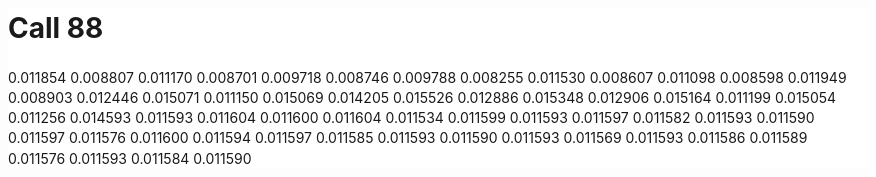 # Call 88
0.011854
0.008807
0.011170
0.008701
0.009718
0.008746
0.009788
0.008255
0.011530
0.008607
0.011098
0.008598
0.011949
0.008903
0.012446
0.015071
0.011150
0.015069
0.014205
0.015526
0.012886
0.015348
0.012906
0.015164
0.011199
0.015054
0.011256
0.014593
0.011593
0.011604
0.011600
0.011604
0.011534
0.011599
0.011593
0.011597
0.011582
0.011593
0.011590
0.011597
0.011576
0.011600
0.011594
0.011597
0.011585
0.011593
0.011590
0.011593
0.011569
0.011593
0.011586
0.011589
0.011576
0.011593
0.011584
0.011590
